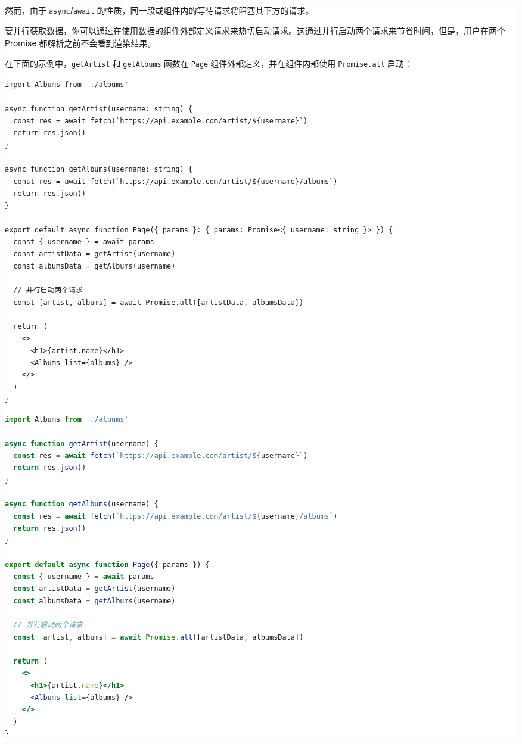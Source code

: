 然而，由于 `async`/`await` 的性质，同一段或组件内的等待请求将阻塞其下方的请求。

要并行获取数据，你可以通过在使用数据的组件外部定义请求来热切启动请求。这通过并行启动两个请求来节省时间，但是，用户在两个 Promise 都解析之前不会看到渲染结果。

在下面的示例中，`getArtist` 和 `getAlbums` 函数在 `Page` 组件外部定义，并在组件内部使用 `Promise.all` 启动：

```tsx switcher
import Albums from './albums'

async function getArtist(username: string) {
  const res = await fetch(`https://api.example.com/artist/${username}`)
  return res.json()
}

async function getAlbums(username: string) {
  const res = await fetch(`https://api.example.com/artist/${username}/albums`)
  return res.json()
}

export default async function Page({ params }: { params: Promise<{ username: string }> }) {
  const { username } = await params
  const artistData = getArtist(username)
  const albumsData = getAlbums(username)

  // 并行启动两个请求
  const [artist, albums] = await Promise.all([artistData, albumsData])

  return (
    <>
      <h1>{artist.name}</h1>
      <Albums list={albums} />
    </>
  )
}
```

```jsx switcher
import Albums from './albums'

async function getArtist(username) {
  const res = await fetch(`https://api.example.com/artist/${username}`)
  return res.json()
}

async function getAlbums(username) {
  const res = await fetch(`https://api.example.com/artist/${username}/albums`)
  return res.json()
}

export default async function Page({ params }) {
  const { username } = await params
  const artistData = getArtist(username)
  const albumsData = getAlbums(username)

  // 并行启动两个请求
  const [artist, albums] = await Promise.all([artistData, albumsData])

  return (
    <>
      <h1>{artist.name}</h1>
      <Albums list={albums} />
    </>
  )
}
```
